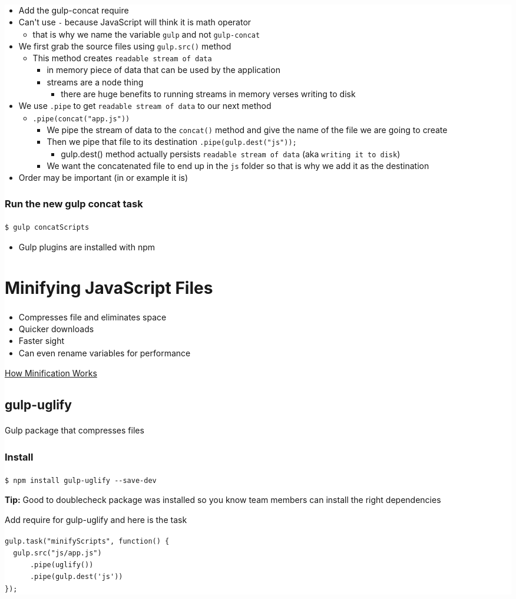 * Add the gulp-concat require
* Can't use `-` because JavaScript will think it is math operator
    - that is why we name the variable `gulp` and not `gulp-concat`
* We first grab the source files using `gulp.src()` method
    - This method creates `readable stream of data`
        + in memory piece of data that can be used by the application
        + streams are a node thing
            * there are huge benefits to running streams in memory verses writing to disk
* We use `.pipe` to get `readable stream of data` to our next method
    - `.pipe(concat("app.js"))`
        + We pipe the stream of data to the `concat()` method and give the name of the file we are going to create
        + Then we pipe that file to its destination `.pipe(gulp.dest("js"));`
            * gulp.dest() method actually persists `readable stream of data` (aka `writing it to disk`)
        * We want the concatenated file to end up in the `js` folder so that is why we add it as the destination
* Order may be important (in or example it is)

### Run the new gulp concat task
```
$ gulp concatScripts
```

* Gulp plugins are installed with npm

# Minifying JavaScript Files
* Compresses file and eliminates space
* Quicker downloads
* Faster sight
* Can even rename variables for performance

[How Minification Works](http://alistapart.com/article/better-javascript-minification)

## gulp-uglify
Gulp package that compresses files

### Install
```
$ npm install gulp-uglify --save-dev
```

**Tip:**
Good to doublecheck package was installed so you know team members can install the right dependencies

Add require for gulp-uglify and here is the task

```
gulp.task("minifyScripts", function() {
  gulp.src("js/app.js")
      .pipe(uglify())
      .pipe(gulp.dest('js'))
});
```
